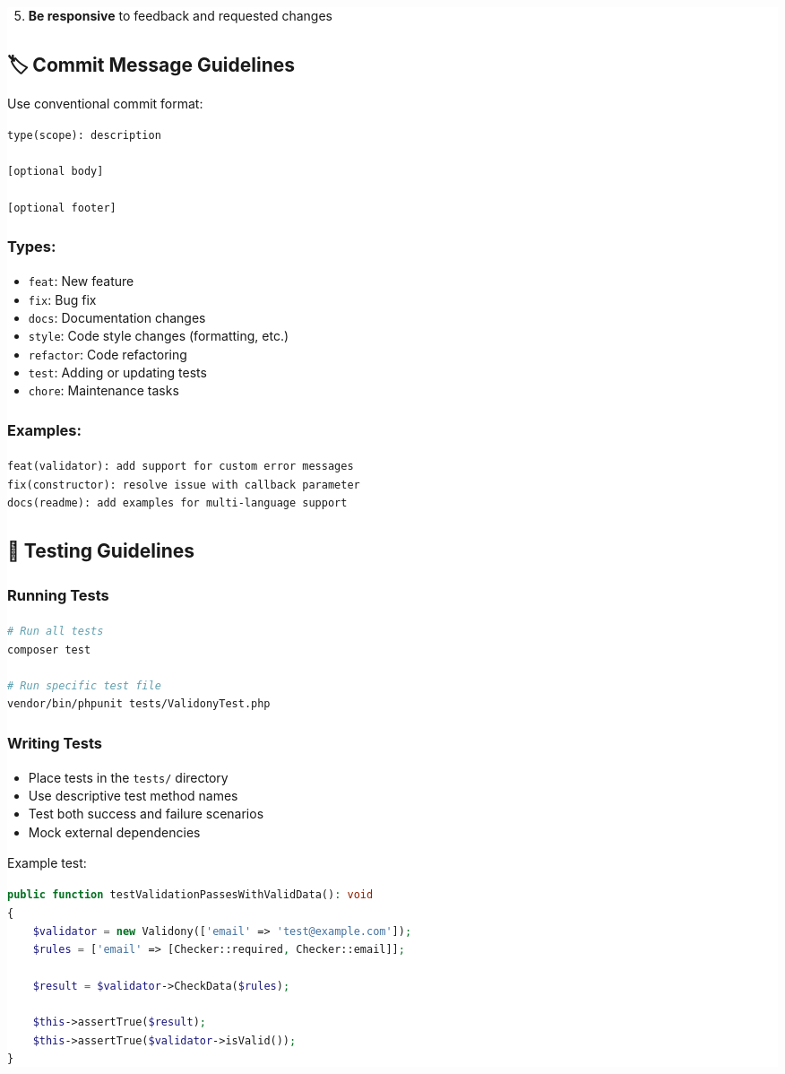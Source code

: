 5. **Be responsive** to feedback and requested changes

## 🏷️ Commit Message Guidelines

Use conventional commit format:

```
type(scope): description

[optional body]

[optional footer]
```

### Types:
- `feat`: New feature
- `fix`: Bug fix
- `docs`: Documentation changes
- `style`: Code style changes (formatting, etc.)
- `refactor`: Code refactoring
- `test`: Adding or updating tests
- `chore`: Maintenance tasks

### Examples:
```
feat(validator): add support for custom error messages
fix(constructor): resolve issue with callback parameter
docs(readme): add examples for multi-language support
```

## 🧪 Testing Guidelines

### Running Tests
```bash
# Run all tests
composer test

# Run specific test file
vendor/bin/phpunit tests/ValidonyTest.php
```

### Writing Tests
- Place tests in the `tests/` directory
- Use descriptive test method names
- Test both success and failure scenarios
- Mock external dependencies

Example test:
```php
public function testValidationPassesWithValidData(): void
{
    $validator = new Validony(['email' => 'test@example.com']);
    $rules = ['email' => [Checker::required, Checker::email]];
    
    $result = $validator->CheckData($rules);
    
    $this->assertTrue($result);
    $this->assertTrue($validator->isValid());
}
```
